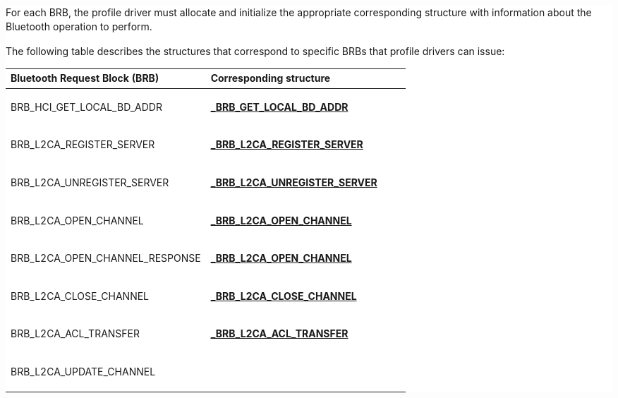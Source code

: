 For each BRB, the profile driver must allocate and initialize the appropriate corresponding structure with information about the Bluetooth operation to perform.

The following table describes the structures that correspond to specific BRBs that profile drivers can issue:

<table>
<colgroup>
<col width="50%" />
<col width="50%" />
</colgroup>
<thead>
<tr class="header">
<th align="left">Bluetooth Request Block (BRB)</th>
<th align="left">Corresponding structure</th>
</tr>
</thead>
<tbody>
<tr class="odd">
<td align="left"><p>BRB_HCI_GET_LOCAL_BD_ADDR</p></td>
<td align="left"><p><a href="/windows-hardware/drivers/ddi/bthddi/ns-bthddi-_brb_get_local_bd_addr" data-raw-source="[&lt;strong&gt;_BRB_GET_LOCAL_BD_ADDR&lt;/strong&gt;](/windows-hardware/drivers/ddi/bthddi/ns-bthddi-_brb_get_local_bd_addr)"><strong>_BRB_GET_LOCAL_BD_ADDR</strong></a></p></td>
</tr>
<tr class="even">
<td align="left"><p>BRB_L2CA_REGISTER_SERVER</p></td>
<td align="left"><p><a href="/windows-hardware/drivers/ddi/bthddi/ns-bthddi-_brb_l2ca_register_server" data-raw-source="[&lt;strong&gt;_BRB_L2CA_REGISTER_SERVER&lt;/strong&gt;](/windows-hardware/drivers/ddi/bthddi/ns-bthddi-_brb_l2ca_register_server)"><strong>_BRB_L2CA_REGISTER_SERVER</strong></a></p></td>
</tr>
<tr class="odd">
<td align="left"><p>BRB_L2CA_UNREGISTER_SERVER</p></td>
<td align="left"><p><a href="/windows-hardware/drivers/ddi/bthddi/ns-bthddi-_brb_l2ca_unregister_server" data-raw-source="[&lt;strong&gt;_BRB_L2CA_UNREGISTER_SERVER&lt;/strong&gt;](/windows-hardware/drivers/ddi/bthddi/ns-bthddi-_brb_l2ca_unregister_server)"><strong>_BRB_L2CA_UNREGISTER_SERVER</strong></a></p></td>
</tr>
<tr class="even">
<td align="left"><p>BRB_L2CA_OPEN_CHANNEL</p></td>
<td align="left"><p><a href="/windows-hardware/drivers/ddi/bthddi/ns-bthddi-_brb_l2ca_open_channel" data-raw-source="[&lt;strong&gt;_BRB_L2CA_OPEN_CHANNEL&lt;/strong&gt;](/windows-hardware/drivers/ddi/bthddi/ns-bthddi-_brb_l2ca_open_channel)"><strong>_BRB_L2CA_OPEN_CHANNEL</strong></a></p></td>
</tr>
<tr class="odd">
<td align="left"><p>BRB_L2CA_OPEN_CHANNEL_RESPONSE</p></td>
<td align="left"><p><a href="/windows-hardware/drivers/ddi/bthddi/ns-bthddi-_brb_l2ca_open_channel" data-raw-source="[&lt;strong&gt;_BRB_L2CA_OPEN_CHANNEL&lt;/strong&gt;](/windows-hardware/drivers/ddi/bthddi/ns-bthddi-_brb_l2ca_open_channel)"><strong>_BRB_L2CA_OPEN_CHANNEL</strong></a></p></td>
</tr>
<tr class="even">
<td align="left"><p>BRB_L2CA_CLOSE_CHANNEL</p></td>
<td align="left"><p><a href="/windows-hardware/drivers/ddi/bthddi/ns-bthddi-_brb_l2ca_close_channel" data-raw-source="[&lt;strong&gt;_BRB_L2CA_CLOSE_CHANNEL&lt;/strong&gt;](/windows-hardware/drivers/ddi/bthddi/ns-bthddi-_brb_l2ca_close_channel)"><strong>_BRB_L2CA_CLOSE_CHANNEL</strong></a></p></td>
</tr>
<tr class="odd">
<td align="left"><p>BRB_L2CA_ACL_TRANSFER</p></td>
<td align="left"><p><a href="/windows-hardware/drivers/ddi/bthddi/ns-bthddi-_brb_l2ca_acl_transfer" data-raw-source="[&lt;strong&gt;_BRB_L2CA_ACL_TRANSFER&lt;/strong&gt;](/windows-hardware/drivers/ddi/bthddi/ns-bthddi-_brb_l2ca_acl_transfer)"><strong>_BRB_L2CA_ACL_TRANSFER</strong></a></p></td>
</tr>
<tr class="even">
<td align="left"><p>BRB_L2CA_UPDATE_CHANNEL</p></td>